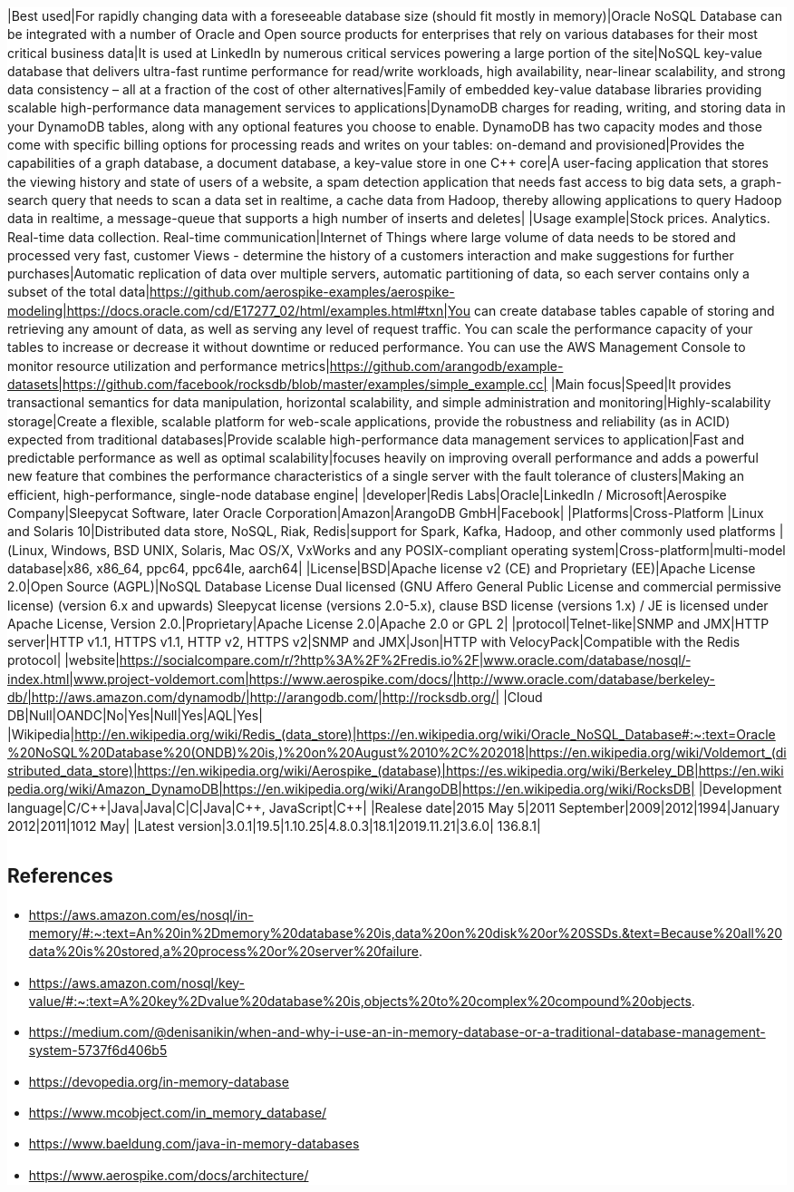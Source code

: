 |Best used|For rapidly changing data with a foreseeable database size (should fit mostly in memory)|Oracle NoSQL Database can be integrated with a number of Oracle and Open source products for enterprises that rely on various databases for their most critical business data|It is used at LinkedIn by numerous critical services powering a large portion of the site|NoSQL key-value database that delivers ultra-fast runtime performance for read/write workloads, high availability, near-linear scalability, and strong data consistency – all at a fraction of the cost of other alternatives|Family of embedded key-value database libraries providing scalable high-performance data management services to applications|DynamoDB charges for reading, writing, and storing data in your DynamoDB tables, along with any optional features you choose to enable. DynamoDB has two capacity modes and those come with specific billing options for processing reads and writes on your tables: on-demand and provisioned|Provides the capabilities of a graph database, a document database, a key-value store in one C++ core|A user-facing application that stores the viewing history and state of users of a website, a spam detection application that needs fast access to big data sets, a graph-search query that needs to scan a data set in realtime, a cache data from Hadoop, thereby allowing applications to query Hadoop data in realtime, a message-queue that supports a high number of inserts and deletes|
|Usage example|Stock prices. Analytics. Real-time data collection. Real-time communication|Internet of Things where large volume of data needs to be stored and processed very fast, customer Views - determine the history of a customers interaction and make suggestions for further purchases|Automatic replication of data over multiple servers, automatic partitioning of data, so each server contains only a subset of the total data|https://github.com/aerospike-examples/aerospike-modeling|https://docs.oracle.com/cd/E17277_02/html/examples.html#txn|You can create database tables capable of storing and retrieving any amount of data, as well as serving any level of request traffic. You can scale the performance capacity of your tables to increase or decrease it without downtime or reduced performance. You can use the AWS Management Console to monitor resource utilization and performance metrics|https://github.com/arangodb/example-datasets|https://github.com/facebook/rocksdb/blob/master/examples/simple_example.cc|
|Main focus|Speed|It provides transactional semantics for data manipulation, horizontal scalability, and simple administration and monitoring|Highly-scalability storage|Create a flexible, scalable platform for web-scale applications, provide the robustness and reliability (as in ACID) expected from traditional databases|Provide scalable high-performance data management services to application|Fast and predictable performance as well as optimal scalability|focuses heavily on improving overall performance and adds a powerful new feature that combines the performance characteristics of a single server with the fault tolerance of clusters|Making an efficient, high-performance, single-node database engine|
|developer|Redis Labs|Oracle|LinkedIn / Microsoft|Aerospike Company|Sleepycat Software, later Oracle Corporation|Amazon|ArangoDB GmbH|Facebook|
|Platforms|Cross-Platform |Linux and Solaris 10|Distributed data store, NoSQL, Riak, Redis|support for Spark, Kafka, Hadoop, and other commonly used platforms |(Linux, Windows, BSD UNIX, Solaris, Mac OS/X, VxWorks and any POSIX-compliant operating system|Cross-platform|multi-model database|x86, x86_64, ppc64, ppc64le, aarch64|
|License|BSD|Apache license v2 (CE) and Proprietary (EE)|Apache License 2.0|Open Source (AGPL)|NoSQL Database License    Dual licensed (GNU Affero General Public License and commercial permissive license) (version 6.x and upwards) Sleepycat license (versions 2.0-5.x), clause BSD license (versions 1.x) / JE is licensed under Apache License, Version 2.0.|Proprietary|Apache License 2.0|Apache 2.0 or GPL 2|
|protocol|Telnet-like|SNMP and JMX|HTTP server|HTTP v1.1, HTTPS v1.1, HTTP v2, HTTPS v2|SNMP and JMX|Json|HTTP with VelocyPack|Compatible with the Redis protocol|
|website|https://socialcompare.com/r/?http%3A%2F%2Fredis.io%2F|www.oracle.com/­database/­nosql/­index.html|www.project-voldemort.com|https://www.aerospike.com/docs/|http://www.oracle.com/database/berkeley-db/|http://aws.amazon.com/dynamodb/|http://arangodb.com/|http://rocksdb.org/|
|Cloud DB|Null|OANDC|No|Yes|Null|Yes|AQL|Yes|
|Wikipedia|http://en.wikipedia.org/wiki/Redis_(data_store)|https://en.wikipedia.org/wiki/Oracle_NoSQL_Database#:~:text=Oracle%20NoSQL%20Database%20(ONDB)%20is,)%20on%20August%2010%2C%202018|https://en.wikipedia.org/wiki/Voldemort_(distributed_data_store)|https://en.wikipedia.org/wiki/Aerospike_(database)|https://es.wikipedia.org/wiki/Berkeley_DB|https://en.wikipedia.org/wiki/Amazon_DynamoDB|https://en.wikipedia.org/wiki/ArangoDB|https://en.wikipedia.org/wiki/RocksDB|
|Development language|C/C++|Java|Java|C|C|Java|C++, JavaScript|C++|
|Realese date|2015 May 5|2011 September|2009|2012|1994|January 2012|2011|1012 May|
|Latest version|3.0.1|19.5|1.10.25|4.8.0.3|18.1|2019.11.21|3.6.0|  136.8.1|




## References  

* https://aws.amazon.com/es/nosql/in-memory/#:~:text=An%20in%2Dmemory%20database%20is,data%20on%20disk%20or%20SSDs.&text=Because%20all%20data%20is%20stored,a%20process%20or%20server%20failure. 

* https://aws.amazon.com/nosql/key-value/#:~:text=A%20key%2Dvalue%20database%20is,objects%20to%20complex%20compound%20objects. 

* https://medium.com/@denisanikin/when-and-why-i-use-an-in-memory-database-or-a-traditional-database-management-system-5737f6d406b5 

* https://devopedia.org/in-memory-database 

* https://www.mcobject.com/in_memory_database/ 

* https://www.baeldung.com/java-in-memory-databases 

* https://www.aerospike.com/docs/architecture/ 
